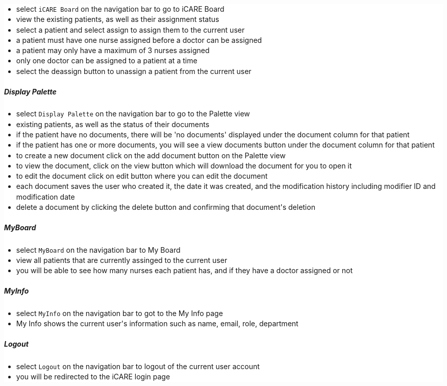 - select ```iCARE Board``` on the navigation bar to go to iCARE Board
- view the existing patients, as well as their assignment status
- select a patient and select assign to assign them to the current user
- a patient must have one nurse assigned before a doctor can be assigned
- a patient may only have a maximum of 3 nurses assigned
- only one doctor can be assigned to a patient at a time
- select the deassign button to unassign a patient from the current user
##### Display Palette
- select ```Display Palette``` on the navigation bar to go to the Palette view
- existing patients, as well as the status of their documents
- if the patient have no documents, there will be 'no documents' displayed under the document column for that patient
- if the patient has one or more documents, you will see a view documents button under the document column for that patient
- to create a new document click on the add document button on the Palette view
- to view the document, click on the view button which will download the document for you to open it
- to edit the document click on edit button where you can edit the document
- each document saves the user who created it, the date it was created, and the modification history including modifier ID and modification date
- delete a document by clicking the delete button and confirming that document's deletion
##### MyBoard
- select ```MyBoard``` on the navigation bar to My Board
- view all patients that are currently assinged to the current user
- you will be able to see how many nurses each patient has, and if they have a doctor assigned or not
##### MyInfo
- select ```MyInfo``` on the navigation bar to got to the My Info page
- My Info shows the current user's information such as name, email, role, department
##### Logout
- select ```Logout``` on the navigation bar to logout of the current user account
- you will be redirected to the iCARE login page


